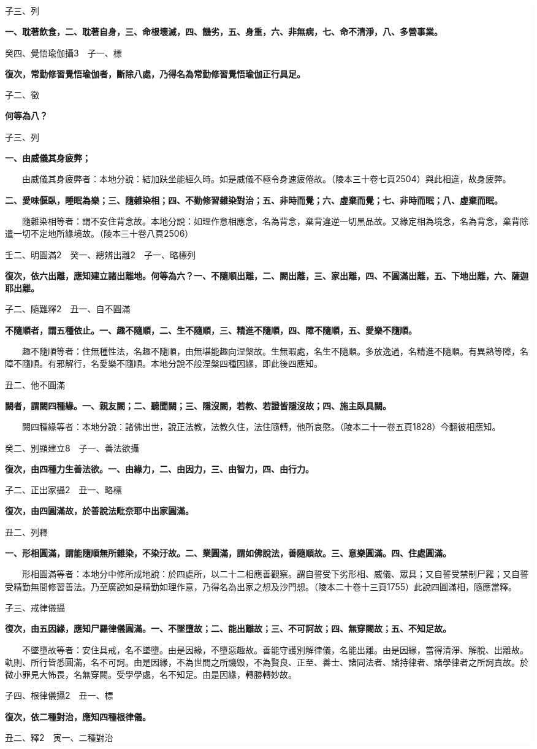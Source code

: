 子三、列

**一、耽著飲食，二、耽著自身，三、命根壞滅，四、饑劣，五、身重，六、非無病，七、命不清淨，八、多營事業。**

癸四、覺悟瑜伽攝3　子一、標

**復次，常勤修習覺悟瑜伽者，斷除八處，乃得名為常勤修習覺悟瑜伽正行具足。**

子二、徵

**何等為八？**

子三、列

**一、由威儀其身疲弊；**

　　由威儀其身疲弊者：本地分說：結加趺坐能經久時。如是威儀不極令身速疲倦故。（陵本三十卷七頁2504）與此相違，故身疲弊。

**二、愛味偃臥，睡眠為樂；三、隨雜染相；四、不勤修習雜染對治；五、非時而覺；六、虛棄而覺；七、非時而眠；八、虛棄而眠。**

　　隨雜染相等者：謂不安住背念故。本地分說：如理作意相應念，名為背念，棄背違逆一切黑品故。又緣定相為境念，名為背念，棄背除遣一切不定地所緣境故。（陵本三十卷八頁2506）

壬二、明圓滿2　癸一、總辨出離2　子一、略標列

**復次，依六出離，應知建立諸出離地。何等為六？一、不隨順出離，二、闕出離，三、家出離，四、不圓滿出離，五、下地出離，六、薩迦耶出離。**

子二、隨難釋2　丑一、自不圓滿

**不隨順者，謂五種依止。一、趣不隨順，二、生不隨順，三、精進不隨順，四、障不隨順，五、愛樂不隨順。**

　　趣不隨順等者：住無種性法，名趣不隨順，由無堪能趣向涅槃故。生無暇處，名生不隨順。多放逸過，名精進不隨順。有異熟等障，名障不隨順。有邪解行，名愛樂不隨順。本地分說不般涅槃四種因緣，即此後四應知。

丑二、他不圓滿

**闕者，謂闕四種緣。一、親友闕；二、聽聞闕；三、隱沒闕，若教、若證皆隱沒故；四、施主臥具闕。**

　　闕四種緣等者：本地分說：諸佛出世，說正法教，法教久住，法住隨轉，他所哀愍。（陵本二十一卷五頁1828）今翻彼相應知。

癸二、別顯建立8　子一、善法欲攝

**復次，由四種力生善法欲。一、由緣力，二、由因力，三、由智力，四、由行力。**

子二、正出家攝2　丑一、略標

**復次，由四圓滿故，於善說法毗奈耶中出家圓滿。**

丑二、列釋

**一、形相圓滿，謂能隨順無所雜染，不染汙故。二、業圓滿，謂如佛說法，善隨順故。三、意樂圓滿。四、住處圓滿。**

　　形相圓滿等者：本地分中修所成地說：於四處所，以二十二相應善觀察。謂自誓受下劣形相、威儀、眾具；又自誓受禁制尸羅；又自誓受精勤無間修習善法。乃至廣說如是精勤如理作意，乃得名為出家之想及沙門想。（陵本二十卷十三頁1755）此說四圓滿相，隨應當釋。

子三、戒律儀攝

**復次，由五因緣，應知尸羅律儀圓滿。一、不墜墮故；二、能出離故；三、不可訶故；四、無穿闕故；五、不知足故。**

　　不墜墮故等者：安住具戒，名不墜墮。由是因緣，不墮惡趣故。善能守護別解律儀，名能出離。由是因緣，當得清淨、解脫、出離故。軌則、所行皆悉圓滿，名不可訶。由是因緣，不為世間之所譏毀，不為賢良、正至、善士、諸同法者、諸持律者、諸學律者之所訶責故。於微小罪見大怖畏，名無穿闕。受學學處，名不知足。由是因緣，轉勝轉妙故。

子四、根律儀攝2　丑一、標

**復次，依二種對治，應知四種根律儀。**

丑二、釋2　寅一、二種對治
